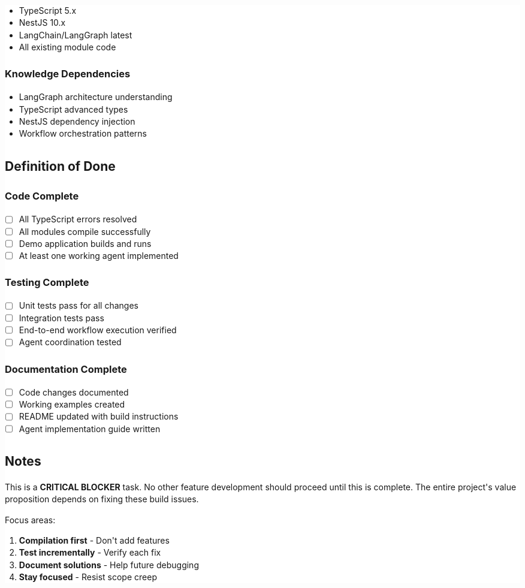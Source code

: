 - TypeScript 5.x
- NestJS 10.x
- LangChain/LangGraph latest
- All existing module code

### Knowledge Dependencies

- LangGraph architecture understanding
- TypeScript advanced types
- NestJS dependency injection
- Workflow orchestration patterns

## Definition of Done

### Code Complete

- [ ] All TypeScript errors resolved
- [ ] All modules compile successfully
- [ ] Demo application builds and runs
- [ ] At least one working agent implemented

### Testing Complete

- [ ] Unit tests pass for all changes
- [ ] Integration tests pass
- [ ] End-to-end workflow execution verified
- [ ] Agent coordination tested

### Documentation Complete

- [ ] Code changes documented
- [ ] Working examples created
- [ ] README updated with build instructions
- [ ] Agent implementation guide written

## Notes

This is a **CRITICAL BLOCKER** task. No other feature development should proceed until this is complete. The entire project's value proposition depends on fixing these build issues.

Focus areas:

1. **Compilation first** - Don't add features
2. **Test incrementally** - Verify each fix
3. **Document solutions** - Help future debugging
4. **Stay focused** - Resist scope creep
